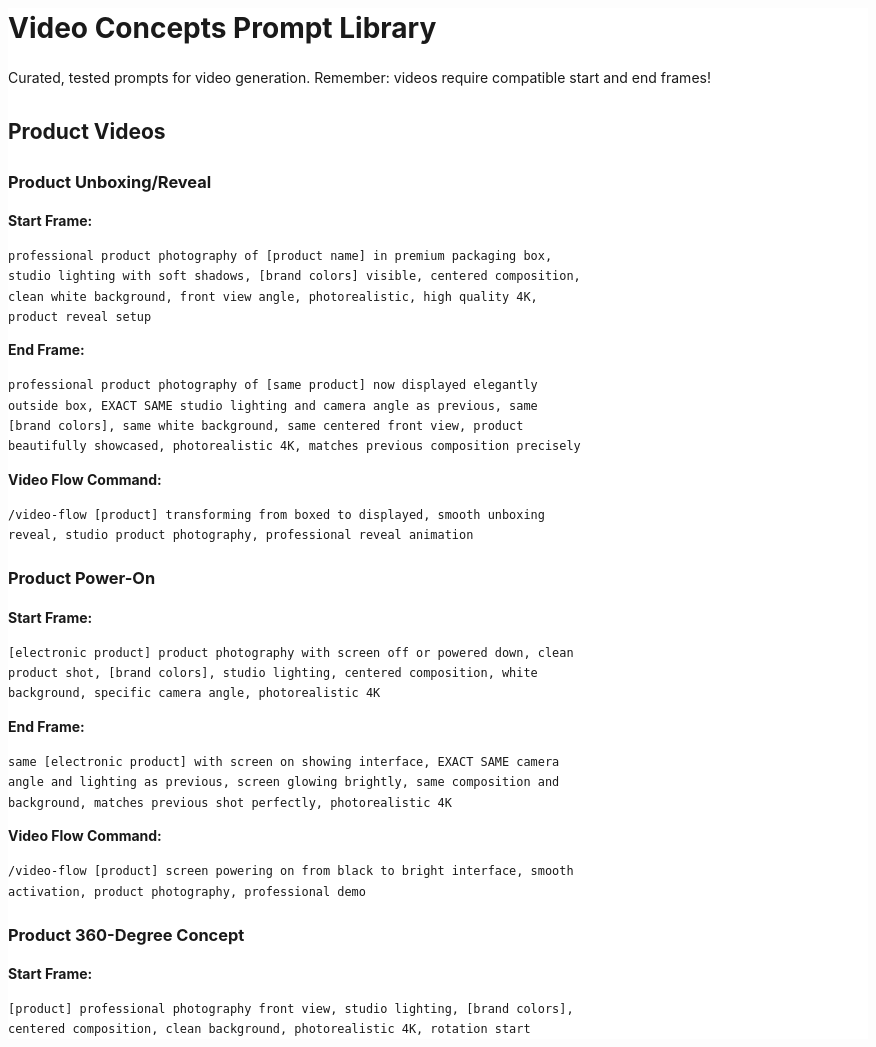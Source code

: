 # Video Concepts Prompt Library

Curated, tested prompts for video generation. Remember: videos require compatible start and end frames!

## Product Videos

### Product Unboxing/Reveal
**Start Frame:**
```
professional product photography of [product name] in premium packaging box,
studio lighting with soft shadows, [brand colors] visible, centered composition,
clean white background, front view angle, photorealistic, high quality 4K,
product reveal setup
```

**End Frame:**
```
professional product photography of [same product] now displayed elegantly
outside box, EXACT SAME studio lighting and camera angle as previous, same
[brand colors], same white background, same centered front view, product
beautifully showcased, photorealistic 4K, matches previous composition precisely
```

**Video Flow Command:**
```
/video-flow [product] transforming from boxed to displayed, smooth unboxing
reveal, studio product photography, professional reveal animation
```

### Product Power-On
**Start Frame:**
```
[electronic product] product photography with screen off or powered down, clean
product shot, [brand colors], studio lighting, centered composition, white
background, specific camera angle, photorealistic 4K
```

**End Frame:**
```
same [electronic product] with screen on showing interface, EXACT SAME camera
angle and lighting as previous, screen glowing brightly, same composition and
background, matches previous shot perfectly, photorealistic 4K
```

**Video Flow Command:**
```
/video-flow [product] screen powering on from black to bright interface, smooth
activation, product photography, professional demo
```

### Product 360-Degree Concept
**Start Frame:**
```
[product] professional photography front view, studio lighting, [brand colors],
centered composition, clean background, photorealistic 4K, rotation start
```
